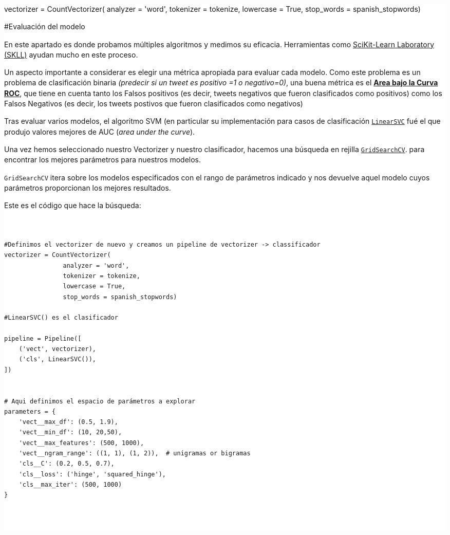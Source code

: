 vectorizer = CountVectorizer(
                analyzer = 'word',
                tokenizer = tokenize,
                lowercase = True,
                stop_words = spanish_stopwords)
</code></pre>

#Evaluación del modelo

En este apartado es donde probamos múltiples algoritmos y medimos su eficacia. Herramientas como [SciKit-Learn Laboratory (SKLL)](https://github.com/EducationalTestingService/skll) ayudan mucho en este proceso.

Un aspecto importante a considerar es elegir una métrica apropiada para evaluar cada modelo. Como este problema es un problema de clasificación binaria _(predecir si un tweet es positivo =1 o negativo=0)_, una buena métrica es el **[Area bajo la Curva ROC](http://www.hrc.es/bioest/roc_1.html)**, que tiene en cuenta tanto los Falsos positivos (es decir, tweets negativos que fueron clasificados como positivos) como los Falsos Negativos (es decir, los tweets postivos que fueron clasificados como negativos)

Tras evaluar varios modelos, el algoritmo SVM (en particular su implementación para casos de clasificación [`LinearSVC`](http://scikit-learn.org/stable/modules/generated/sklearn.svm.LinearSVC.html) fué el que produjo valores mejores de AUC (_area under the curve_).

Una vez hemos seleccionado nuestro Vectorizer y nuestro clasificador, hacemos una búsqueda en rejilla [`GridSearchCV`](http://scikit-learn.org/stable/modules/generated/sklearn.grid_search.GridSearchCV.html). para encontrar los mejores parámetros para nuestros modelos.

`GridSearchCV` itera sobre los modelos especificados con el rango de parámetros indicado y nos devuelve aquel modelo cuyos parámetros proporcionan los mejores resultados.

Este es el código que hace la búsqueda:

<pre class=" language-python"><code class=" language-python">

#Definimos el vectorizer de nuevo y creamos un pipeline de vectorizer -&gt; classificador
vectorizer = CountVectorizer(
                analyzer = 'word',
                tokenizer = tokenize,
                lowercase = True,
                stop_words = spanish_stopwords)

#LinearSVC() es el clasificador

pipeline = Pipeline([
    ('vect', vectorizer),
    ('cls', LinearSVC()),
])


# Aqui definimos el espacio de parámetros a explorar
parameters = {
    'vect__max_df': (0.5, 1.9),
    'vect__min_df': (10, 20,50),
    'vect__max_features': (500, 1000),
    'vect__ngram_range': ((1, 1), (1, 2)),  # unigramas or bigramas
    'cls__C': (0.2, 0.5, 0.7),
    'cls__loss': ('hinge', 'squared_hinge'),
    'cls__max_iter': (500, 1000)
}
